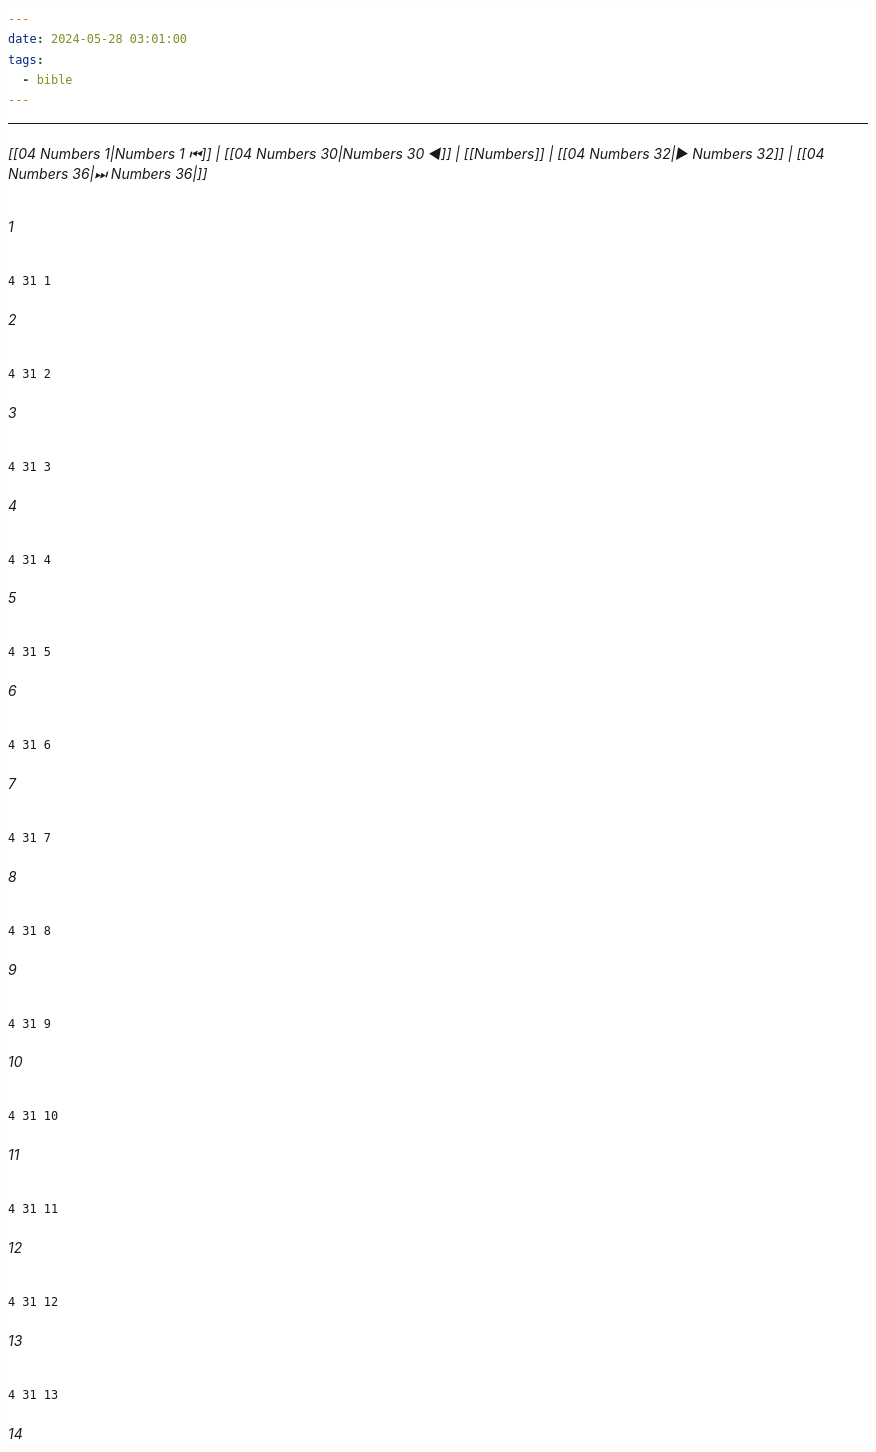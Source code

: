 ```yaml
---
date: 2024-05-28 03:01:00
tags:
  - bible
---
```

___

###### [[04 Numbers 1|Numbers 1 ⏮]] | [[04 Numbers 30|Numbers 30 ◀]] | [[Numbers]] | [[04 Numbers 32|▶ Numbers 32]] | [[04 Numbers 36|⏭ Numbers 36|]]

###### 1
``` verse
4 31 1 
```
###### 2
``` verse
4 31 2 
```
###### 3
``` verse
4 31 3 
```
###### 4
``` verse
4 31 4 
```
###### 5
``` verse
4 31 5 
```
###### 6
``` verse
4 31 6 
```
###### 7
``` verse
4 31 7 
```
###### 8
``` verse
4 31 8 
```
###### 9
``` verse
4 31 9 
```
###### 10
``` verse
4 31 10 
```
###### 11
``` verse
4 31 11 
```
###### 12
``` verse
4 31 12 
```
###### 13
``` verse
4 31 13 
```
###### 14